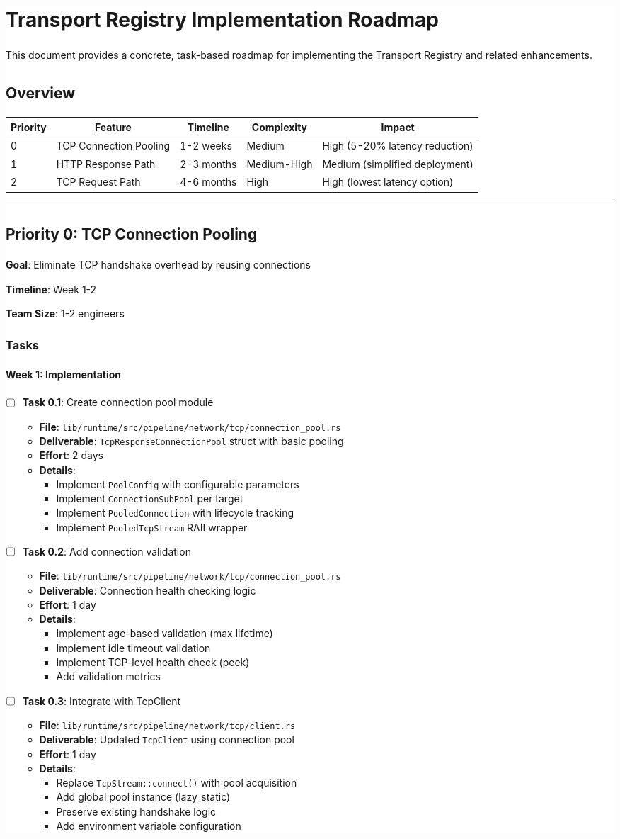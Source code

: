 # Transport Registry Implementation Roadmap

This document provides a concrete, task-based roadmap for implementing the Transport Registry and related enhancements.

## Overview

| Priority | Feature | Timeline | Complexity | Impact |
|----------|---------|----------|------------|--------|
| 0 | TCP Connection Pooling | 1-2 weeks | Medium | High (5-20% latency reduction) |
| 1 | HTTP Response Path | 2-3 months | Medium-High | Medium (simplified deployment) |
| 2 | TCP Request Path | 4-6 months | High | High (lowest latency option) |

---

## Priority 0: TCP Connection Pooling

**Goal**: Eliminate TCP handshake overhead by reusing connections

**Timeline**: Week 1-2

**Team Size**: 1-2 engineers

### Tasks

#### Week 1: Implementation

- [ ] **Task 0.1**: Create connection pool module
  - **File**: `lib/runtime/src/pipeline/network/tcp/connection_pool.rs`
  - **Deliverable**: `TcpResponseConnectionPool` struct with basic pooling
  - **Effort**: 2 days
  - **Details**:
    - Implement `PoolConfig` with configurable parameters
    - Implement `ConnectionSubPool` per target
    - Implement `PooledConnection` with lifecycle tracking
    - Implement `PooledTcpStream` RAII wrapper

- [ ] **Task 0.2**: Add connection validation
  - **File**: `lib/runtime/src/pipeline/network/tcp/connection_pool.rs`
  - **Deliverable**: Connection health checking logic
  - **Effort**: 1 day
  - **Details**:
    - Implement age-based validation (max lifetime)
    - Implement idle timeout validation
    - Implement TCP-level health check (peek)
    - Add validation metrics

- [ ] **Task 0.3**: Integrate with TcpClient
  - **File**: `lib/runtime/src/pipeline/network/tcp/client.rs`
  - **Deliverable**: Updated `TcpClient` using connection pool
  - **Effort**: 1 day
  - **Details**:
    - Replace `TcpStream::connect()` with pool acquisition
    - Add global pool instance (lazy_static)
    - Preserve existing handshake logic
    - Add environment variable configuration
